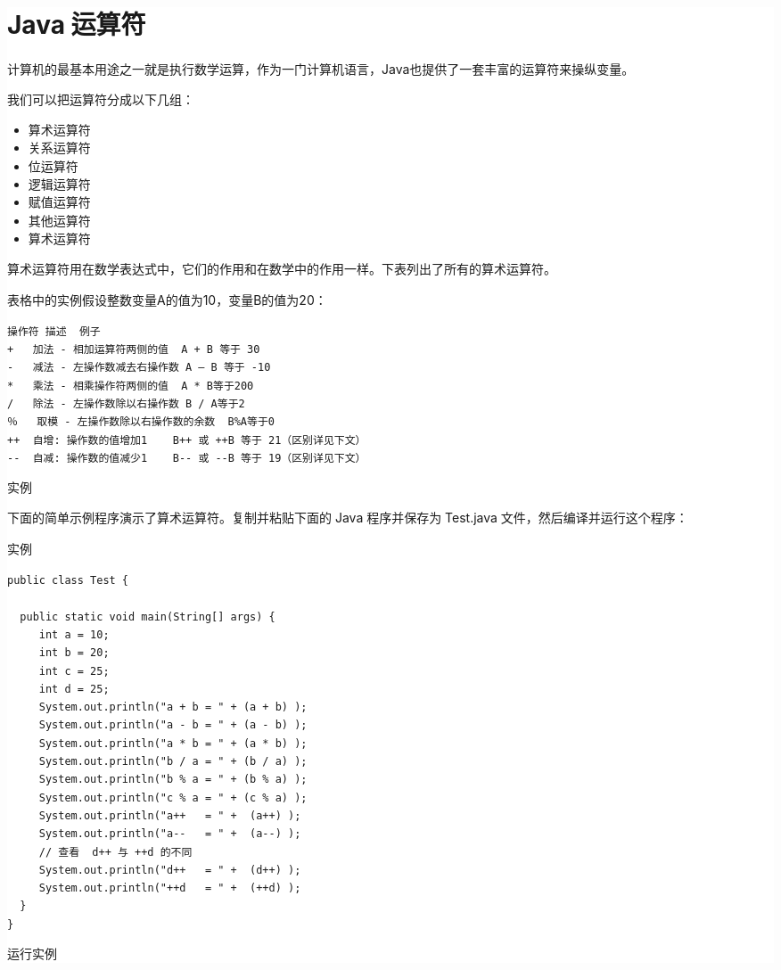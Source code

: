 # Java 运算符

计算机的最基本用途之一就是执行数学运算，作为一门计算机语言，Java也提供了一套丰富的运算符来操纵变量。

我们可以把运算符分成以下几组：

- 算术运算符
- 关系运算符
- 位运算符
- 逻辑运算符
- 赋值运算符
- 其他运算符
- 算术运算符

算术运算符用在数学表达式中，它们的作用和在数学中的作用一样。下表列出了所有的算术运算符。

表格中的实例假设整数变量A的值为10，变量B的值为20：
	
	操作符	描述	例子
	+	加法 - 相加运算符两侧的值	A + B 等于 30
	-	减法 - 左操作数减去右操作数	A – B 等于 -10
	*	乘法 - 相乘操作符两侧的值	A * B等于200
	/	除法 - 左操作数除以右操作数	B / A等于2
	％	取模 - 左操作数除以右操作数的余数	B%A等于0
	++	自增: 操作数的值增加1	B++ 或 ++B 等于 21（区别详见下文）
	--	自减: 操作数的值减少1	B-- 或 --B 等于 19（区别详见下文）

实例

下面的简单示例程序演示了算术运算符。复制并粘贴下面的 Java 程序并保存为 Test.java 文件，然后编译并运行这个程序：

实例
	
	public class Test {
	 
	  public static void main(String[] args) {
	     int a = 10;
	     int b = 20;
	     int c = 25;
	     int d = 25;
	     System.out.println("a + b = " + (a + b) );
	     System.out.println("a - b = " + (a - b) );
	     System.out.println("a * b = " + (a * b) );
	     System.out.println("b / a = " + (b / a) );
	     System.out.println("b % a = " + (b % a) );
	     System.out.println("c % a = " + (c % a) );
	     System.out.println("a++   = " +  (a++) );
	     System.out.println("a--   = " +  (a--) );
	     // 查看  d++ 与 ++d 的不同
	     System.out.println("d++   = " +  (d++) );
	     System.out.println("++d   = " +  (++d) );
	  }
	}

运行实例
